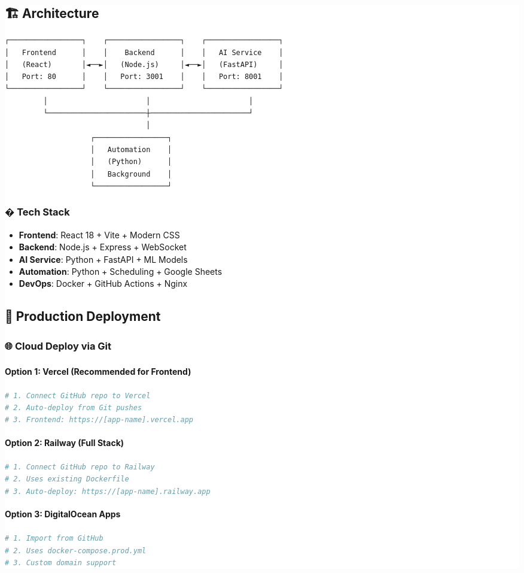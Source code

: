 ## 🏗️ Architecture

```
┌─────────────────┐    ┌─────────────────┐    ┌─────────────────┐
│   Frontend      │    │    Backend      │    │   AI Service    │
│   (React)       │◄──►│   (Node.js)     │◄──►│   (FastAPI)     │
│   Port: 80      │    │   Port: 3001    │    │   Port: 8001    │
└─────────────────┘    └─────────────────┘    └─────────────────┘
         │                       │                       │
         └───────────────────────┼───────────────────────┘
                                 │
                    ┌─────────────────┐
                    │   Automation    │
                    │   (Python)      │
                    │   Background    │
                    └─────────────────┘
```

### � Tech Stack

- **Frontend**: React 18 + Vite + Modern CSS
- **Backend**: Node.js + Express + WebSocket
- **AI Service**: Python + FastAPI + ML Models
- **Automation**: Python + Scheduling + Google Sheets
- **DevOps**: Docker + GitHub Actions + Nginx

## 🚀 Production Deployment

### 🌐 Cloud Deploy via Git

#### **Option 1: Vercel (Recommended for Frontend)**

```bash
# 1. Connect GitHub repo to Vercel
# 2. Auto-deploy from Git pushes
# 3. Frontend: https://[app-name].vercel.app
```

#### **Option 2: Railway (Full Stack)**

```bash
# 1. Connect GitHub repo to Railway
# 2. Uses existing Dockerfile
# 3. Auto-deploy: https://[app-name].railway.app
```

#### **Option 3: DigitalOcean Apps**

```bash
# 1. Import from GitHub
# 2. Uses docker-compose.prod.yml
# 3. Custom domain support
```
